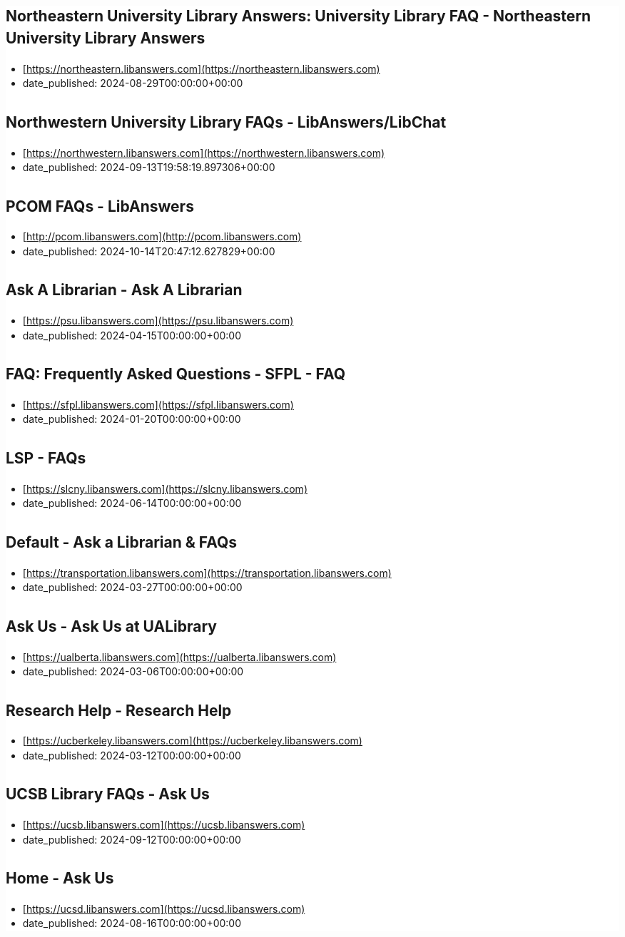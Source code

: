  ## Northeastern University Library Answers: University Library FAQ - Northeastern University Library Answers
 - [https://northeastern.libanswers.com](https://northeastern.libanswers.com)
 - date_published: 2024-08-29T00:00:00+00:00

 ## Northwestern University Library FAQs - LibAnswers/LibChat
 - [https://northwestern.libanswers.com](https://northwestern.libanswers.com)
 - date_published: 2024-09-13T19:58:19.897306+00:00

 ## PCOM FAQs - LibAnswers
 - [http://pcom.libanswers.com](http://pcom.libanswers.com)
 - date_published: 2024-10-14T20:47:12.627829+00:00

 ## Ask A Librarian - Ask A Librarian
 - [https://psu.libanswers.com](https://psu.libanswers.com)
 - date_published: 2024-04-15T00:00:00+00:00

 ## FAQ: Frequently Asked Questions - SFPL - FAQ
 - [https://sfpl.libanswers.com](https://sfpl.libanswers.com)
 - date_published: 2024-01-20T00:00:00+00:00

 ## LSP - FAQs
 - [https://slcny.libanswers.com](https://slcny.libanswers.com)
 - date_published: 2024-06-14T00:00:00+00:00

 ## Default - Ask a Librarian & FAQs
 - [https://transportation.libanswers.com](https://transportation.libanswers.com)
 - date_published: 2024-03-27T00:00:00+00:00

 ## Ask Us - Ask Us at UALibrary
 - [https://ualberta.libanswers.com](https://ualberta.libanswers.com)
 - date_published: 2024-03-06T00:00:00+00:00

 ## Research Help - Research Help
 - [https://ucberkeley.libanswers.com](https://ucberkeley.libanswers.com)
 - date_published: 2024-03-12T00:00:00+00:00

 ## UCSB Library FAQs - Ask Us
 - [https://ucsb.libanswers.com](https://ucsb.libanswers.com)
 - date_published: 2024-09-12T00:00:00+00:00

 ## Home - Ask Us
 - [https://ucsd.libanswers.com](https://ucsd.libanswers.com)
 - date_published: 2024-08-16T00:00:00+00:00
